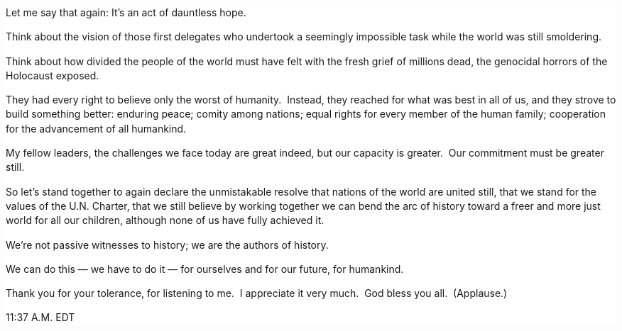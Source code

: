 Let me say that again: It’s an act of dauntless hope.  
  
Think about the vision of those first delegates who undertook a
seemingly impossible task while the world was still smoldering.  
  
Think about how divided the people of the world must have felt with the
fresh grief of millions dead, the genocidal horrors of the Holocaust
exposed.  
  
They had every right to believe only the worst of humanity.  Instead,
they reached for what was best in all of us, and they strove to build
something better: enduring peace; comity among nations; equal rights for
every member of the human family; cooperation for the advancement of all
humankind.  
  
My fellow leaders, the challenges we face today are great indeed, but
our capacity is greater.  Our commitment must be greater still.

So let’s stand together to again declare the unmistakable resolve that
nations of the world are united still, that we stand for the values of
the U.N. Charter, that we still believe by working together we can bend
the arc of history toward a freer and more just world for all our
children, although none of us have fully achieved it.

We’re not passive witnesses to history; we are the authors of history.  
  
We can do this — we have to do it — for ourselves and for our future,
for humankind.

Thank you for your tolerance, for listening to me.  I appreciate it very
much.  God bless you all.  (Applause.)

11:37 A.M. EDT
